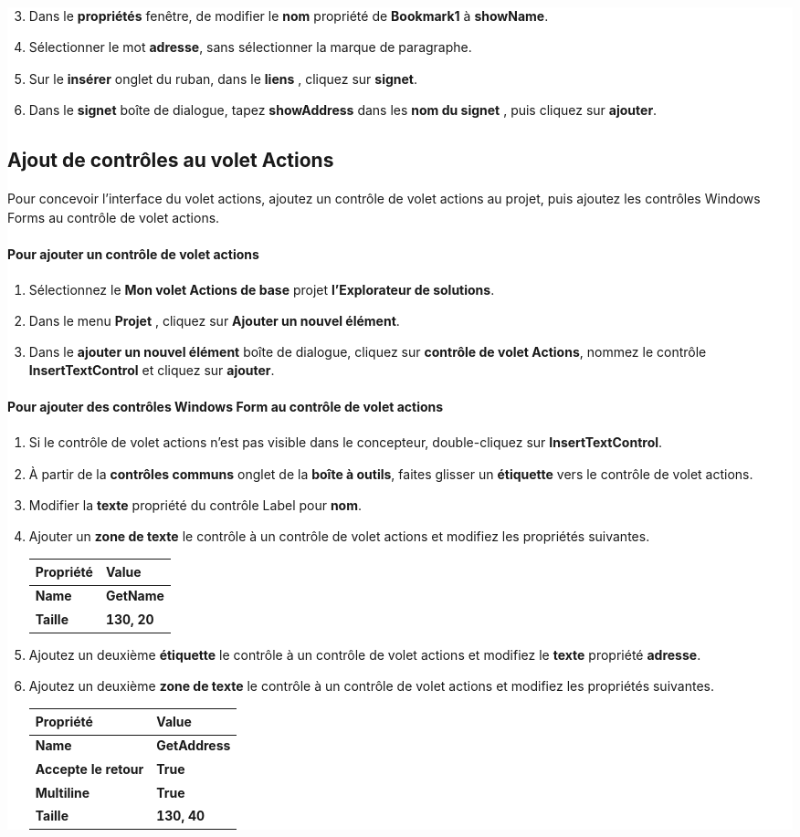 3.  Dans le **propriétés** fenêtre, de modifier le **nom** propriété de **Bookmark1** à **showName**.  
  
4.  Sélectionner le mot **adresse**, sans sélectionner la marque de paragraphe.  
  
5.  Sur le **insérer** onglet du ruban, dans le **liens** , cliquez sur **signet**.  
  
6.  Dans le **signet** boîte de dialogue, tapez **showAddress** dans les **nom du signet** , puis cliquez sur **ajouter**.  
  
## <a name="adding-controls-to-the-actions-pane"></a>Ajout de contrôles au volet Actions  
 Pour concevoir l’interface du volet actions, ajoutez un contrôle de volet actions au projet, puis ajoutez les contrôles Windows Forms au contrôle de volet actions.  
  
#### <a name="to-add-an-actions-pane-control"></a>Pour ajouter un contrôle de volet actions  
  
1.  Sélectionnez le **Mon volet Actions de base** projet **l’Explorateur de solutions**.  
  
2.  Dans le menu **Projet** , cliquez sur **Ajouter un nouvel élément**.  
  
3.  Dans le **ajouter un nouvel élément** boîte de dialogue, cliquez sur **contrôle de volet Actions**, nommez le contrôle **InsertTextControl** et cliquez sur **ajouter**.  
  
#### <a name="to-add-windows-form-controls-to-the-actions-pane-control"></a>Pour ajouter des contrôles Windows Form au contrôle de volet actions  
  
1.  Si le contrôle de volet actions n’est pas visible dans le concepteur, double-cliquez sur **InsertTextControl**.  
  
2.  À partir de la **contrôles communs** onglet de la **boîte à outils**, faites glisser un **étiquette** vers le contrôle de volet actions.  
  
3.  Modifier la **texte** propriété du contrôle Label pour **nom**.  
  
4.  Ajouter un **zone de texte** le contrôle à un contrôle de volet actions et modifiez les propriétés suivantes.  
  
    |Propriété|Value|  
    |--------------|-----------|  
    |**Name**|**GetName**|  
    |**Taille**|**130, 20**|  
  
5.  Ajoutez un deuxième **étiquette** le contrôle à un contrôle de volet actions et modifiez le **texte** propriété **adresse**.  
  
6.  Ajoutez un deuxième **zone de texte** le contrôle à un contrôle de volet actions et modifiez les propriétés suivantes.  
  
    |Propriété|Value|  
    |--------------|-----------|  
    |**Name**|**GetAddress**|  
    |**Accepte le retour**|**True**|  
    |**Multiline**|**True**|  
    |**Taille**|**130, 40**|  
  